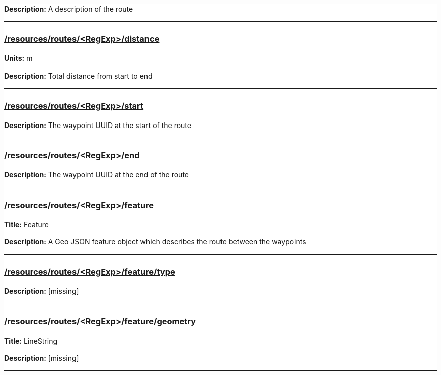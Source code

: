 **Description:** A description of the route

---

### [/resources/routes/&lt;RegExp&gt;/distance](http://signalk.org/specification/master/keys/html/resources.routes.__RegExp__.distance.html)

**Units:** m

**Description:** Total distance from start to end

---

### [/resources/routes/&lt;RegExp&gt;/start](http://signalk.org/specification/master/keys/html/resources.routes.__RegExp__.start.html)

**Description:** The waypoint UUID at the start of the route

---

### [/resources/routes/&lt;RegExp&gt;/end](http://signalk.org/specification/master/keys/html/resources.routes.__RegExp__.end.html)

**Description:** The waypoint UUID at the end of the route

---

### [/resources/routes/&lt;RegExp&gt;/feature](http://signalk.org/specification/master/keys/html/resources.routes.__RegExp__.feature.html)

**Title:** Feature

**Description:** A Geo JSON feature object which describes the route between the waypoints

---

### [/resources/routes/&lt;RegExp&gt;/feature/type](http://signalk.org/specification/master/keys/html/resources.routes.__RegExp__.feature.type.html)

**Description:** [missing]

---

### [/resources/routes/&lt;RegExp&gt;/feature/geometry](http://signalk.org/specification/master/keys/html/resources.routes.__RegExp__.feature.geometry.html)

**Title:** LineString

**Description:** [missing]

---